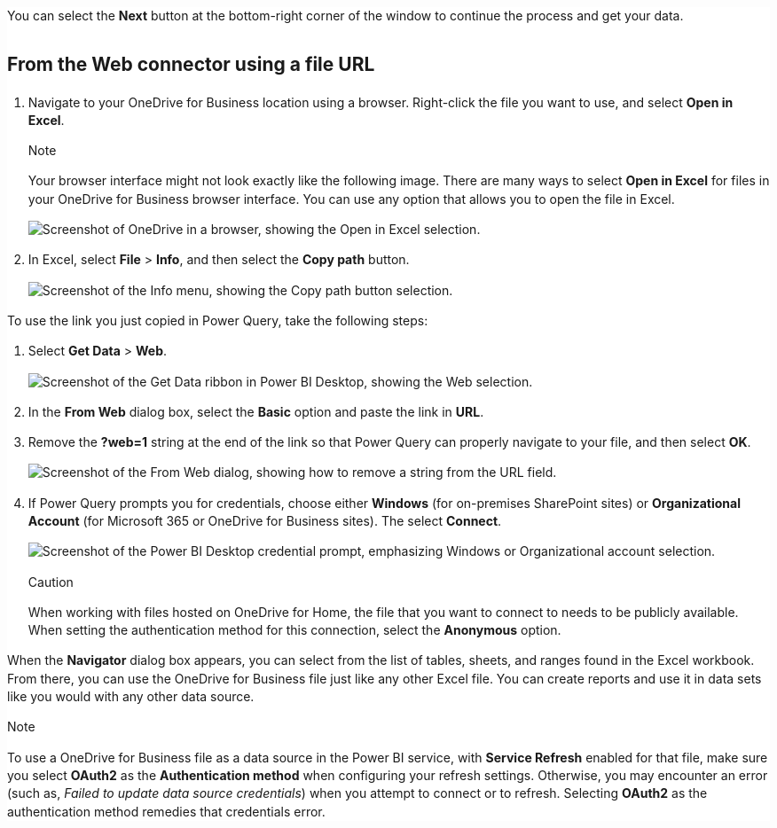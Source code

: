 You can select the **Next** button at the bottom-right corner of the window to continue the process and get your data.

## From the Web connector using a file URL

1. Navigate to your OneDrive for Business location using a browser. Right-click the file you want to use, and select **Open in Excel**.

   > [!NOTE]
   > Your browser interface might not look exactly like the following image. There are many ways to select **Open in Excel** for files in your OneDrive for Business browser interface. You can use any option that allows you to open the file in Excel.

   ![Screenshot of OneDrive in a browser, showing the Open in Excel selection.](media/sharepoint-onedrive-files/odb-links_02.png)

2. In Excel, select **File** > **Info**, and then select the **Copy path** button.

   ![Screenshot of the Info menu, showing the Copy path button selection.](media/sharepoint-onedrive-files/onedrive-copy-path.png)

To use the link you just copied in Power Query, take the following steps:

1. Select **Get Data** > **Web**.

   ![Screenshot of the Get Data ribbon in Power BI Desktop, showing the Web selection.](media/sharepoint-onedrive-files/power-bi-web-link-onedrive.png)

2. In the **From Web** dialog box, select the **Basic** option and paste the link in **URL**.

3. Remove the **?web=1** string at the end of the link so that Power Query can properly navigate to your file, and then select **OK**.

    ![Screenshot of the From Web dialog, showing how to remove a string from the URL field.](media/sharepoint-onedrive-files/power-bi-web-link-confirmation.png)

4. If Power Query prompts you for credentials, choose either **Windows** (for on-premises SharePoint sites) or **Organizational Account** (for Microsoft 365 or OneDrive for Business sites). The select **Connect**.

   ![Screenshot of the Power BI Desktop credential prompt, emphasizing Windows or Organizational account selection.](media/sharepoint-onedrive-files/odb-links_06.png)

   > [!CAUTION]
   >When working with files hosted on OneDrive for Home, the file that you want to connect to needs to be publicly available. When setting the authentication method for this connection, select the **Anonymous** option.

When the **Navigator** dialog box appears, you can select from the list of tables, sheets, and ranges found in the Excel workbook. From there, you can use the OneDrive for Business file just like any other Excel file. You can create reports and use it in data sets like you would with any other data source.

> [!NOTE]
> To use a OneDrive for Business file as a data source in the Power BI service, with **Service Refresh** enabled for that file, make sure you select **OAuth2** as the **Authentication method** when configuring your refresh settings. Otherwise, you may encounter an error (such as, *Failed to update data source credentials*) when you attempt to connect or to refresh. Selecting **OAuth2** as the authentication method remedies that credentials error.
